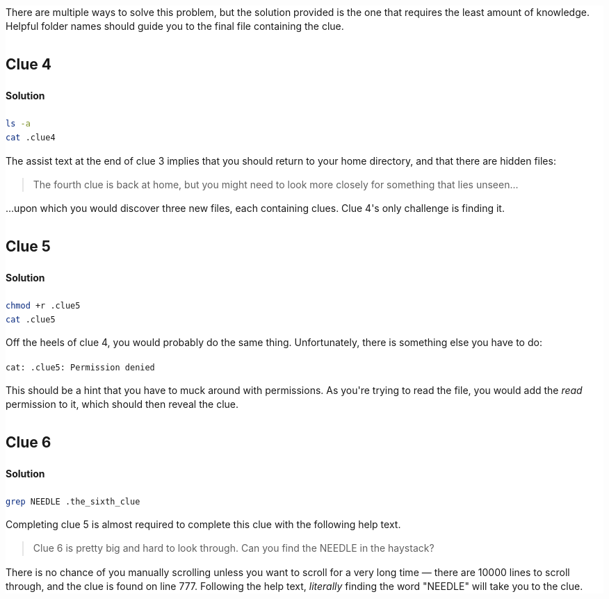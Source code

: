 There are multiple ways to solve this problem, but the solution provided is the one that requires the least amount of knowledge. Helpful folder names should guide you to the final file containing the clue.

## Clue 4

#### Solution

```bash
ls -a
cat .clue4
```

The assist text at the end of clue 3 implies that you should return to your home directory, and that there are hidden files:

> The fourth clue is back at home, but you might need to look more closely for something that lies unseen...

…upon which you would discover three new files, each containing clues. Clue 4's only challenge is finding it.

## Clue 5

#### Solution

```bash
chmod +r .clue5
cat .clue5
```

Off the heels of clue 4, you would probably do the same thing. Unfortunately, there is something else you have to do:

```
cat: .clue5: Permission denied
```

This should be a hint that you have to muck around with permissions. As you're trying to read the file, you would add the *read* permission to it, which should then reveal the clue.

## Clue 6

#### Solution

```bash
grep NEEDLE .the_sixth_clue
```

Completing clue 5 is almost required to complete this clue with the following help text.

> Clue 6 is pretty big and hard to look through. Can you find the NEEDLE in the haystack?

There is no chance of you manually scrolling unless you want to scroll for a very long time — there are 10000 lines to scroll through, and the clue is found on line 777. Following the help text, *literally* finding the word "NEEDLE" will take you to the clue.
